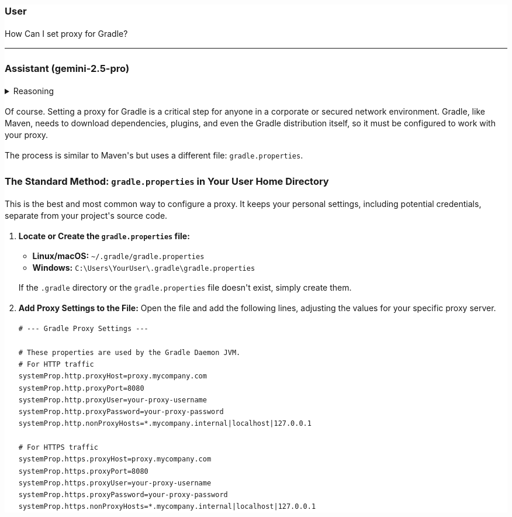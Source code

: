 
### User

How Can I set proxy for Gradle?


---

### Assistant (gemini-2.5-pro)

<details><summary>Reasoning</summary></details>

Of course. Setting a proxy for Gradle is a critical step for anyone in a corporate or secured network environment. Gradle, like Maven, needs to download dependencies, plugins, and even the Gradle distribution itself, so it must be configured to work with your proxy.

The process is similar to Maven's but uses a different file: `gradle.properties`.

### The Standard Method: `gradle.properties` in Your User Home Directory

This is the best and most common way to configure a proxy. It keeps your personal settings, including potential credentials, separate from your project's source code.

1.  **Locate or Create the `gradle.properties` file:**
    *   **Linux/macOS:** `~/.gradle/gradle.properties`
    *   **Windows:** `C:\Users\YourUser\.gradle\gradle.properties`

    If the `.gradle` directory or the `gradle.properties` file doesn't exist, simply create them.

2.  **Add Proxy Settings to the File:**
    Open the file and add the following lines, adjusting the values for your specific proxy server.

    ```properties
    # --- Gradle Proxy Settings ---

    # These properties are used by the Gradle Daemon JVM.
    # For HTTP traffic
    systemProp.http.proxyHost=proxy.mycompany.com
    systemProp.http.proxyPort=8080
    systemProp.http.proxyUser=your-proxy-username
    systemProp.http.proxyPassword=your-proxy-password
    systemProp.http.nonProxyHosts=*.mycompany.internal|localhost|127.0.0.1

    # For HTTPS traffic
    systemProp.https.proxyHost=proxy.mycompany.com
    systemProp.https.proxyPort=8080
    systemProp.https.proxyUser=your-proxy-username
    systemProp.https.proxyPassword=your-proxy-password
    systemProp.https.nonProxyHosts=*.mycompany.internal|localhost|127.0.0.1
    ```
